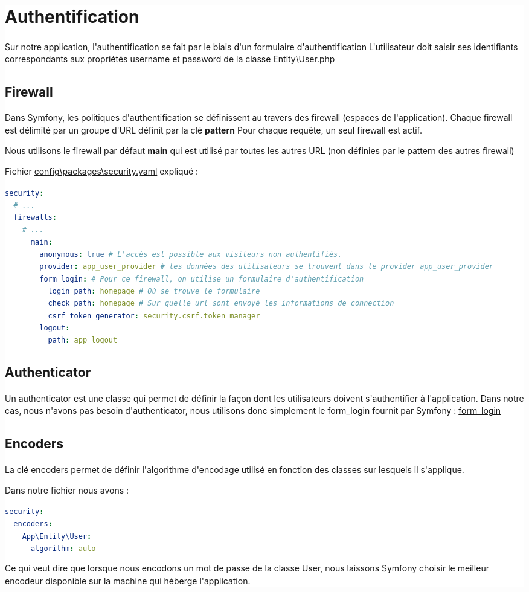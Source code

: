 Authentification
================

Sur notre application, l'authentification se fait par le biais d'un [formulaire d'authentification](src/Controller/DefaultController.php)
L'utilisateur doit saisir ses identifiants correspondants aux propriétés username et password de la classe [Entity\User.php](src/Entity/User.php)

Firewall
--------
Dans Symfony, les politiques d'authentification se définissent au travers des firewall (espaces de l'application).
Chaque firewall est délimité par un groupe d'URL définit par la clé **pattern**
Pour chaque requête, un seul firewall est actif.

Nous utilisons le firewall par défaut **main** qui est utilisé par toutes les autres URL (non définies par le pattern des autres firewall)

Fichier [config\packages\security.yaml](config\packages\security.yaml) expliqué : 
```yaml
security:
  # ...
  firewalls:
    # ...
      main:
        anonymous: true # L'accès est possible aux visiteurs non authentifiés.
        provider: app_user_provider # les données des utilisateurs se trouvent dans le provider app_user_provider
        form_login: # Pour ce firewall, on utilise un formulaire d'authentification
          login_path: homepage # Où se trouve le formulaire
          check_path: homepage # Sur quelle url sont envoyé les informations de connection
          csrf_token_generator: security.csrf.token_manager
        logout:
          path: app_logout
```
Authenticator
-------------

Un authenticator est une classe qui permet de définir la façon dont les utilisateurs doivent s'authentifier à l'application.
Dans notre cas, nous n'avons pas besoin d'authenticator, nous utilisons donc simplement le form_login fournit par Symfony : [form_login](https://symfony.com/doc/current/security/form_login.html) 

Encoders
--------
La clé encoders permet de définir l'algorithme d'encodage utilisé en fonction des classes sur lesquels il s'applique.

Dans notre fichier nous avons : 
```yaml
security:
  encoders:
    App\Entity\User:
      algorithm: auto
```
Ce qui veut dire que lorsque nous encodons un mot de passe de la classe User, nous laissons Symfony choisir le meilleur encodeur disponible sur la machine qui héberge l'application.
